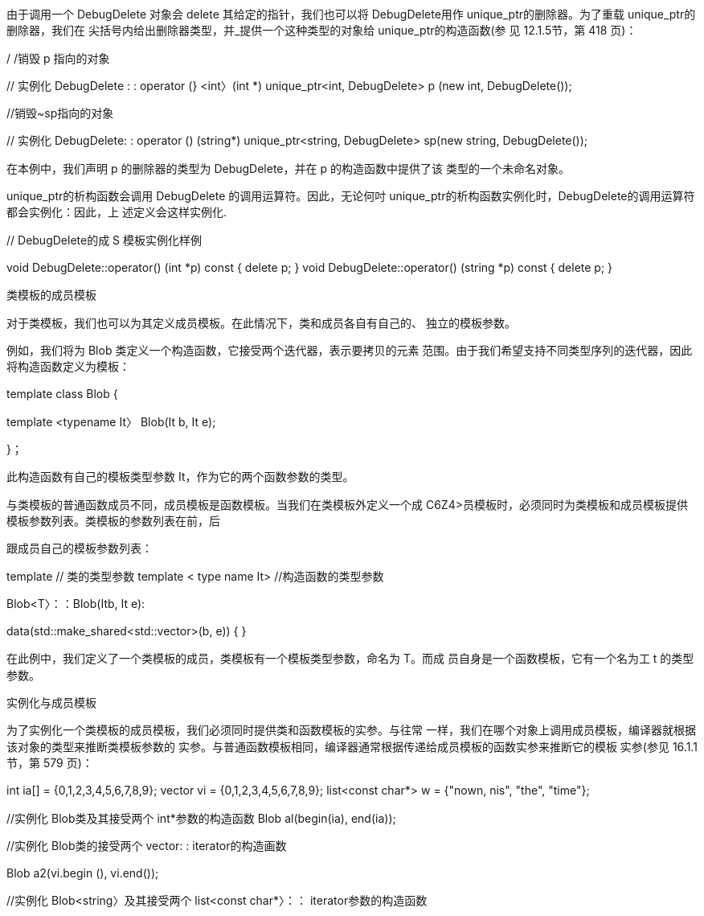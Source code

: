 由于调用一个 DebugDelete 对象会 delete 其给定的指针，我们也可以将 DebugDelete用作 unique_ptr的删除器。为了重载 unique_ptr的删除器，我们在 尖括号内给出删除器类型，并_提供一个这种类型的对象给 unique_ptr的构造函数(参 见 12.1.5节，第 418 页)：

/ /销毁 p 指向的对象

// 实例化 DebugDelete : : operator (} <int〉(int *) unique_ptr<int, DebugDelete> p (new int, DebugDelete());

//销毁~sp指向的对象

// 实例化 DebugDelete: : operator () <string> (string*) unique_ptr<string, DebugDelete> sp(new string, DebugDelete());

在本例中，我们声明 p 的删除器的类型为 DebugDelete，并在 p 的构造函数中提供了该 类型的一个未命名对象。

unique_ptr的析构函数会调用 DebugDelete 的调用运算符。因此，无论何吋 unique_ptr的析构函数实例化时，DebugDelete的调用运算符都会实例化：因此，上 述定义会这样实例化.

// DebugDelete的成 S 模板实例化样例

void DebugDelete::operator() (int *p) const { delete p; } void DebugDelete::operator() (string *p) const { delete p; }

类模板的成员模板

对于类模板，我们也可以为其定义成员模板。在此情况下，类和成员各自有自己的、 独立的模板参数。

例如，我们将为 Blob 类定义一个构造函数，它接受两个迭代器，表示要拷贝的元素 范围。由于我们希望支持不同类型序列的迭代器，因此将构造函数定义为模板：

template <typename T> class Blob {

template <typename It〉 Blob(It b, It e);

}；

此构造函数有自己的模板类型参数 It，作为它的两个函数参数的类型。

与类模板的普通函数成员不同，成员模板是函数模板。当我们在类模板外定义一个成 C6Z4>员模板时，必须同时为类模板和成员模板提供模板参数列表。类模板的参数列表在前，后

跟成员自己的模板参数列表：

template <typename T> // 类的类型参数 template < type name It> //构造函数的类型参数

Blob<T〉：：Blob(Itb, It e):

data(std::make_shared<std::vector<T>>(b, e))    { }

在此例中，我们定义了一个类模板的成员，类模板有一个模板类型参数，命名为 T。而成 员自身是一个函数模板，它有一个名为工 t 的类型参数。

实例化与成员模板

为了实例化一个类模板的成员模板，我们必须同时提供类和函数模板的实参。与往常 一样，我们在哪个对象上调用成员模板，编译器就根据该对象的类型来推断类模板参数的 实参。与普通函数模板相同，编译器通常根据传递给成员模板的函数实参来推断它的模板 实参(参见 16.1.1节，第 579 页)：

int ia[] = {0,1,2,3,4,5,6,7,8,9}; vector<long> vi = {0,1,2,3,4,5,6,7,8,9}; list<const char*> w = {"nown, nis", "the", "time"};

//实例化 Blob<int>类及其接受两个 int*参数的构造函数 Blob<int> al(begin(ia), end(ia));

//实例化 Blob<int>类的接受两个 vector<long>: : iterator的构造画数

Blob<int> a2(vi.begin (), vi.end());

//实例化 Blob<string〉及其接受两个 list<const char*〉：： iterator参数的构造函数
